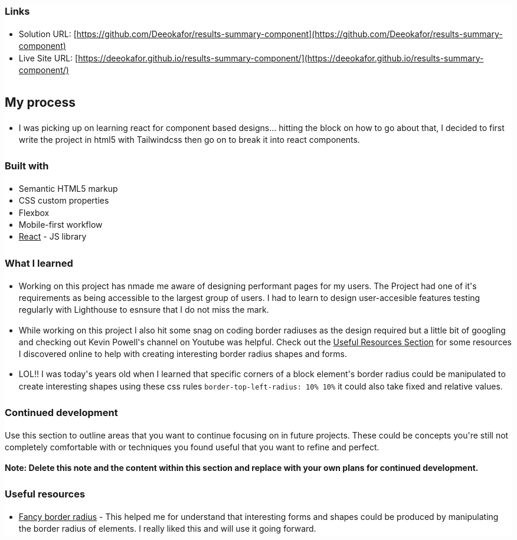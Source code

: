 ### Links

- Solution URL: [https://github.com/Deeokafor/results-summary-component](https://github.com/Deeokafor/results-summary-component)
- Live Site URL: [https://deeokafor.github.io/results-summary-component/](https://deeokafor.github.io/results-summary-component/)

## My process
- I was picking up on learning react for component based designs... hitting the block on how to go about that, I decided to first write the project in html5 with Tailwindcss then go on to break it into react components.

### Built with

- Semantic HTML5 markup
- CSS custom properties
- Flexbox
- Mobile-first workflow
- [React](https://reactjs.org/) - JS library


### What I learned

- Working on this project has nmade me aware of designing performant pages for my users. The Project had one of it's requirements as being accessible to the largest group of users. I had to learn to design user-accesible features testing regularly with Lighthouse to esnsure that I do not miss the mark.

- While working on this project I also hit some snag on coding border radiuses as the design required but a little bit of googling and checking out Kevin Powell's channel on Youtube was helpful. Check out the [Useful Resources Section](#useful-resources) for some resources I discovered online to help with creating interesting border radius shapes and forms.

- LOL!! I was today's years old when I learned that specific corners of a block element's border radius could be manipulated to create interesting shapes using these css rules  ```border-top-left-radius: 10% 10%``` it could also take fixed and relative values.


### Continued development

Use this section to outline areas that you want to continue focusing on in future projects. These could be concepts you're still not completely comfortable with or techniques you found useful that you want to refine and perfect.

**Note: Delete this note and the content within this section and replace with your own plans for continued development.**

### Useful resources

- [Fancy border radius](https://9elements.github.io/fancy-border-radius/) - This helped me for understand that interesting forms and shapes could be produced by manipulating the border radius of elements. I really liked this and will use it going forward.

